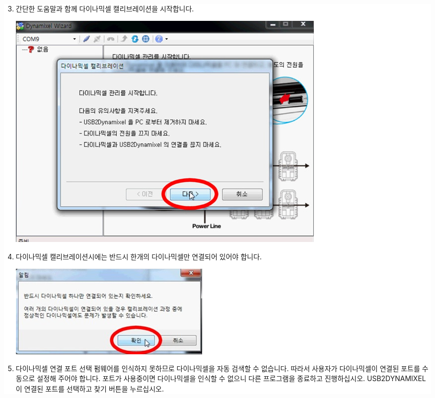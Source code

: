 3. 간단한 도움말과 함께 다이나믹셀 캘리브레이션을 시작합니다.

    ![img](/assets/images/sw/rplus1/wizard/self_calibration_still029.jpg)

4. 다이나믹셀 캘리브레이션시에는 반드시 한개의 다이나믹셀만 연결되어 있어야 합니다.

    ![img](/assets/images/sw/rplus1/wizard/self_calibration_still030.jpg)

5. 다이나믹셀 연결 포트 선택 펌웨어를 인식하지 못하므로 다이나믹셀을 자동 검색할 수 없습니다. 따라서 사용자가 다이나믹셀이 연결된 포트를 수동으로 설정해 주어야 합니다. 포트가 사용중이면 다이나믹셀을 인식할 수 없으니 다른 프로그램을 종료하고 진행하십시오. USB2DYNAMIXEL이 연결된 포트를 선택하고 찾기 버튼을 누르십시오.
